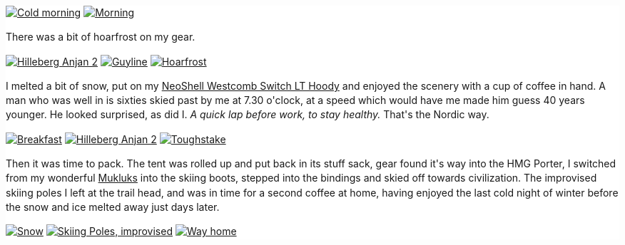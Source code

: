 <a href="http://www.flickr.com/photos/hendrikmorkel/8631779593/" title="Cold morning by HendrikMorkel, on Flickr"><img src="http://farm9.staticflickr.com/8105/8631779593_b240668ae3_b.jpg" width="1024" height="768" alt="Cold morning"></a>
<a href="http://www.flickr.com/photos/hendrikmorkel/8631612299/" title="Morning by HendrikMorkel, on Flickr"><img src="http://farm9.staticflickr.com/8544/8631612299_ca3d6a0c76_b.jpg" width="1024" height="680" alt="Morning"></a>

There was a bit of hoarfrost on my gear.

<a href="http://www.flickr.com/photos/hendrikmorkel/8631603519/" title="Hilleberg Anjan 2 by HendrikMorkel, on Flickr"><img src="http://farm9.staticflickr.com/8253/8631603519_e6a2ab33d0_b.jpg" width="1024" height="680" alt="Hilleberg Anjan 2"></a>
<a href="http://www.flickr.com/photos/hendrikmorkel/8632731688/" title="Guyline by HendrikMorkel, on Flickr"><img src="http://farm9.staticflickr.com/8540/8632731688_8e40fcf26a_b.jpg" width="1024" height="680" alt="Guyline"></a>
<a href="http://www.flickr.com/photos/hendrikmorkel/8632720204/" title="Hoarfrost by HendrikMorkel, on Flickr"><img src="http://farm9.staticflickr.com/8540/8632720204_afc82f4d32_b.jpg" width="1024" height="680" alt="Hoarfrost"></a>

I melted a bit of snow, put on my [NeoShell Westcomb Switch LT Hoody](http://www.outdoorline.sk/en/176-westcomb-switch-lt-hoody.html) and enjoyed the scenery with a cup of coffee in hand. A man who was well in is sixties skied past by me at 7.30 o'clock, at a speed which would have me made him guess 40 years younger. He looked surprised, as did I. *A quick lap before work, to stay healthy.* That's the Nordic way.

<a href="http://www.flickr.com/photos/hendrikmorkel/8631665847/" title="Breakfast by HendrikMorkel, on Flickr"><img src="http://farm9.staticflickr.com/8119/8631665847_1f4c43f5ca_b.jpg" width="1024" height="680" alt="Breakfast"></a>
<a href="http://www.flickr.com/photos/hendrikmorkel/8631656205/" title="Hilleberg Anjan 2 by HendrikMorkel, on Flickr"><img src="http://farm9.staticflickr.com/8112/8631656205_a3694af548_b.jpg" width="1024" height="680" alt="Hilleberg Anjan 2"></a>
<a href="http://www.flickr.com/photos/hendrikmorkel/8631642589/" title="Toughstake by HendrikMorkel, on Flickr"><img src="http://farm9.staticflickr.com/8545/8631642589_c914f7ba42_b.jpg" width="1024" height="680" alt="Toughstake"></a>

Then it was time to pack. The tent was rolled up and put back in its stuff sack, gear found it's way into the HMG Porter, I switched from my wonderful [Mukluks](http://www.naturebase.de/shop/mukluk) into the skiing boots, stepped into the bindings and skied off towards civilization. The improvised skiing poles I left at the trail head, and was in time for a second coffee at home, having enjoyed the last cold night of winter before the snow and ice melted away just days later.

<a href="http://www.flickr.com/photos/hendrikmorkel/8631464645/" title="Snow by HendrikMorkel, on Flickr"><img src="http://farm9.staticflickr.com/8125/8631464645_fc905e9739_b.jpg" width="1024" height="680" alt="Snow"></a>
<a href="http://www.flickr.com/photos/hendrikmorkel/8632601812/" title="Skiing Poles, improvised by HendrikMorkel, on Flickr"><img src="http://farm9.staticflickr.com/8109/8632601812_db099cf5e9_b.jpg" width="680" height="1024" alt="Skiing Poles, improvised"></a>
<a href="http://www.flickr.com/photos/hendrikmorkel/8631589275/" title="Way home by HendrikMorkel, on Flickr"><img src="http://farm9.staticflickr.com/8102/8631589275_72963e0640_b.jpg" width="1024" height="680" alt="Way home"></a>